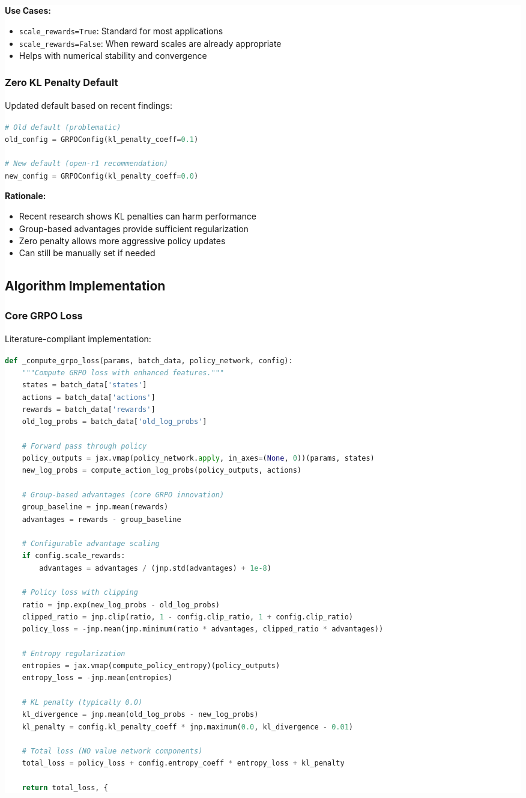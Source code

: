 **Use Cases:**
- `scale_rewards=True`: Standard for most applications
- `scale_rewards=False`: When reward scales are already appropriate
- Helps with numerical stability and convergence

### Zero KL Penalty Default
Updated default based on recent findings:

```python
# Old default (problematic)
old_config = GRPOConfig(kl_penalty_coeff=0.1)

# New default (open-r1 recommendation)
new_config = GRPOConfig(kl_penalty_coeff=0.0)
```

**Rationale:**
- Recent research shows KL penalties can harm performance
- Group-based advantages provide sufficient regularization
- Zero penalty allows more aggressive policy updates
- Can still be manually set if needed

## Algorithm Implementation

### Core GRPO Loss
Literature-compliant implementation:

```python
def _compute_grpo_loss(params, batch_data, policy_network, config):
    """Compute GRPO loss with enhanced features."""
    states = batch_data['states']
    actions = batch_data['actions']
    rewards = batch_data['rewards']
    old_log_probs = batch_data['old_log_probs']
    
    # Forward pass through policy
    policy_outputs = jax.vmap(policy_network.apply, in_axes=(None, 0))(params, states)
    new_log_probs = compute_action_log_probs(policy_outputs, actions)
    
    # Group-based advantages (core GRPO innovation)
    group_baseline = jnp.mean(rewards)
    advantages = rewards - group_baseline
    
    # Configurable advantage scaling
    if config.scale_rewards:
        advantages = advantages / (jnp.std(advantages) + 1e-8)
    
    # Policy loss with clipping
    ratio = jnp.exp(new_log_probs - old_log_probs)
    clipped_ratio = jnp.clip(ratio, 1 - config.clip_ratio, 1 + config.clip_ratio)
    policy_loss = -jnp.mean(jnp.minimum(ratio * advantages, clipped_ratio * advantages))
    
    # Entropy regularization
    entropies = jax.vmap(compute_policy_entropy)(policy_outputs)
    entropy_loss = -jnp.mean(entropies)
    
    # KL penalty (typically 0.0)
    kl_divergence = jnp.mean(old_log_probs - new_log_probs)
    kl_penalty = config.kl_penalty_coeff * jnp.maximum(0.0, kl_divergence - 0.01)
    
    # Total loss (NO value network components)
    total_loss = policy_loss + config.entropy_coeff * entropy_loss + kl_penalty
    
    return total_loss, {
```